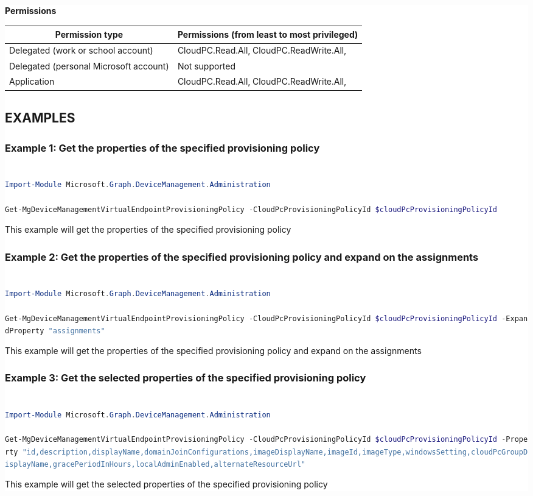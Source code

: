 **Permissions**

| Permission type | Permissions (from least to most privileged) |
| --------------- | ------------------------------------------  |
| Delegated (work or school account) | CloudPC.Read.All, CloudPC.ReadWrite.All,  |
| Delegated (personal Microsoft account) | Not supported |
| Application | CloudPC.Read.All, CloudPC.ReadWrite.All,  |

## EXAMPLES
### Example 1: Get the properties of the specified provisioning policy

```powershell

Import-Module Microsoft.Graph.DeviceManagement.Administration

Get-MgDeviceManagementVirtualEndpointProvisioningPolicy -CloudPcProvisioningPolicyId $cloudPcProvisioningPolicyId

```
This example will get the properties of the specified provisioning policy

### Example 2: Get the properties of the specified provisioning policy and expand on the assignments

```powershell

Import-Module Microsoft.Graph.DeviceManagement.Administration

Get-MgDeviceManagementVirtualEndpointProvisioningPolicy -CloudPcProvisioningPolicyId $cloudPcProvisioningPolicyId -ExpandProperty "assignments"

```
This example will get the properties of the specified provisioning policy and expand on the assignments

### Example 3: Get the selected properties of the specified provisioning policy

```powershell

Import-Module Microsoft.Graph.DeviceManagement.Administration

Get-MgDeviceManagementVirtualEndpointProvisioningPolicy -CloudPcProvisioningPolicyId $cloudPcProvisioningPolicyId -Property "id,description,displayName,domainJoinConfigurations,imageDisplayName,imageId,imageType,windowsSetting,cloudPcGroupDisplayName,gracePeriodInHours,localAdminEnabled,alternateResourceUrl"

```
This example will get the selected properties of the specified provisioning policy

